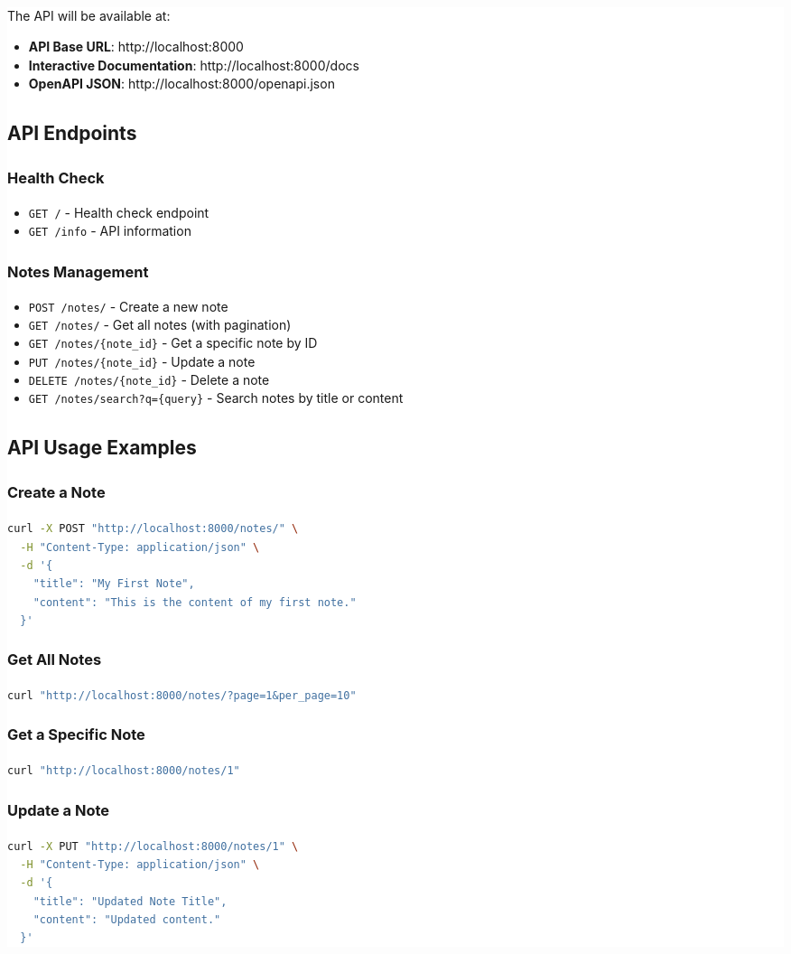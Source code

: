 The API will be available at:
- **API Base URL**: http://localhost:8000
- **Interactive Documentation**: http://localhost:8000/docs
- **OpenAPI JSON**: http://localhost:8000/openapi.json

## API Endpoints

### Health Check
- `GET /` - Health check endpoint
- `GET /info` - API information

### Notes Management
- `POST /notes/` - Create a new note
- `GET /notes/` - Get all notes (with pagination)
- `GET /notes/{note_id}` - Get a specific note by ID
- `PUT /notes/{note_id}` - Update a note
- `DELETE /notes/{note_id}` - Delete a note
- `GET /notes/search?q={query}` - Search notes by title or content

## API Usage Examples

### Create a Note
```bash
curl -X POST "http://localhost:8000/notes/" \
  -H "Content-Type: application/json" \
  -d '{
    "title": "My First Note",
    "content": "This is the content of my first note."
  }'
```

### Get All Notes
```bash
curl "http://localhost:8000/notes/?page=1&per_page=10"
```

### Get a Specific Note
```bash
curl "http://localhost:8000/notes/1"
```

### Update a Note
```bash
curl -X PUT "http://localhost:8000/notes/1" \
  -H "Content-Type: application/json" \
  -d '{
    "title": "Updated Note Title",
    "content": "Updated content."
  }'
```
